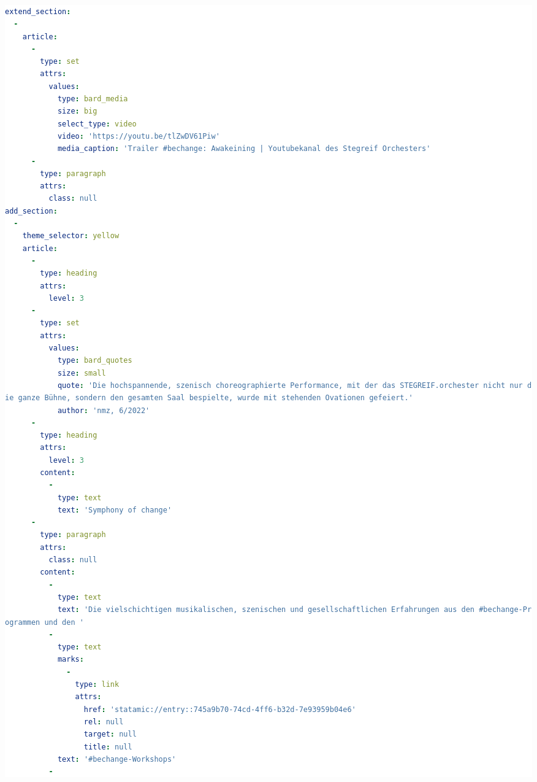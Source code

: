 ```yaml
extend_section:
  -
    article:
      -
        type: set
        attrs:
          values:
            type: bard_media
            size: big
            select_type: video
            video: 'https://youtu.be/tlZwDV61Piw'
            media_caption: 'Trailer #bechange: Awakeining | Youtubekanal des Stegreif Orchesters'
      -
        type: paragraph
        attrs:
          class: null
add_section:
  -
    theme_selector: yellow
    article:
      -
        type: heading
        attrs:
          level: 3
      -
        type: set
        attrs:
          values:
            type: bard_quotes
            size: small
            quote: 'Die hochspannende, szenisch choreographierte Performance, mit der das STEGREIF.orchester nicht nur die ganze Bühne, sondern den gesamten Saal bespielte, wurde mit stehenden Ovationen gefeiert.'
            author: 'nmz, 6/2022'
      -
        type: heading
        attrs:
          level: 3
        content:
          -
            type: text
            text: 'Symphony of change'
      -
        type: paragraph
        attrs:
          class: null
        content:
          -
            type: text
            text: 'Die vielschichtigen musikalischen, szenischen und gesellschaftlichen Erfahrungen aus den #bechange-Programmen und den '
          -
            type: text
            marks:
              -
                type: link
                attrs:
                  href: 'statamic://entry::745a9b70-74cd-4ff6-b32d-7e93959b04e6'
                  rel: null
                  target: null
                  title: null
            text: '#bechange-Workshops'
          -
```
